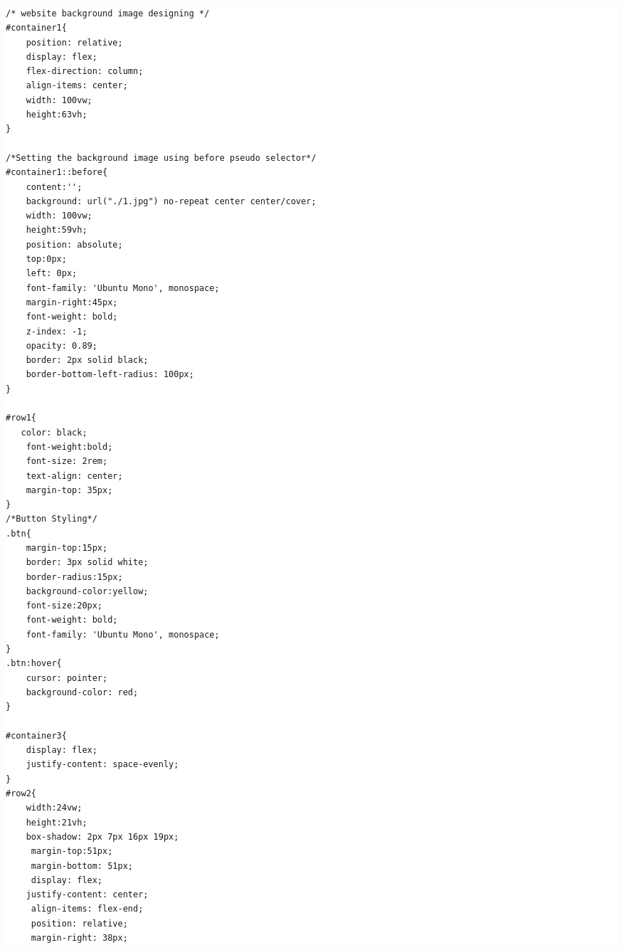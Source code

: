     /* website background image designing */
    #container1{
        position: relative;
        display: flex;
        flex-direction: column;
        align-items: center;
        width: 100vw;
        height:63vh;
    }

    /*Setting the background image using before pseudo selector*/ 
    #container1::before{
        content:'';
        background: url("./1.jpg") no-repeat center center/cover;
        width: 100vw;
        height:59vh;
        position: absolute;
        top:0px;
        left: 0px;
        font-family: 'Ubuntu Mono', monospace;
        margin-right:45px;
        font-weight: bold;
        z-index: -1;
        opacity: 0.89;
        border: 2px solid black;
        border-bottom-left-radius: 100px;
    }

    #row1{
       color: black;
        font-weight:bold;
        font-size: 2rem;
        text-align: center;
        margin-top: 35px;
    }
    /*Button Styling*/
    .btn{
        margin-top:15px;
        border: 3px solid white;
        border-radius:15px;
        background-color:yellow;
        font-size:20px;
        font-weight: bold;
        font-family: 'Ubuntu Mono', monospace;
    }
    .btn:hover{
        cursor: pointer;
        background-color: red;
    }

    #container3{
        display: flex;
        justify-content: space-evenly;
    }
    #row2{
        width:24vw;
        height:21vh;
        box-shadow: 2px 7px 16px 19px;
         margin-top:51px;
         margin-bottom: 51px;
         display: flex;
        justify-content: center;
         align-items: flex-end;
         position: relative;
         margin-right: 38px;
